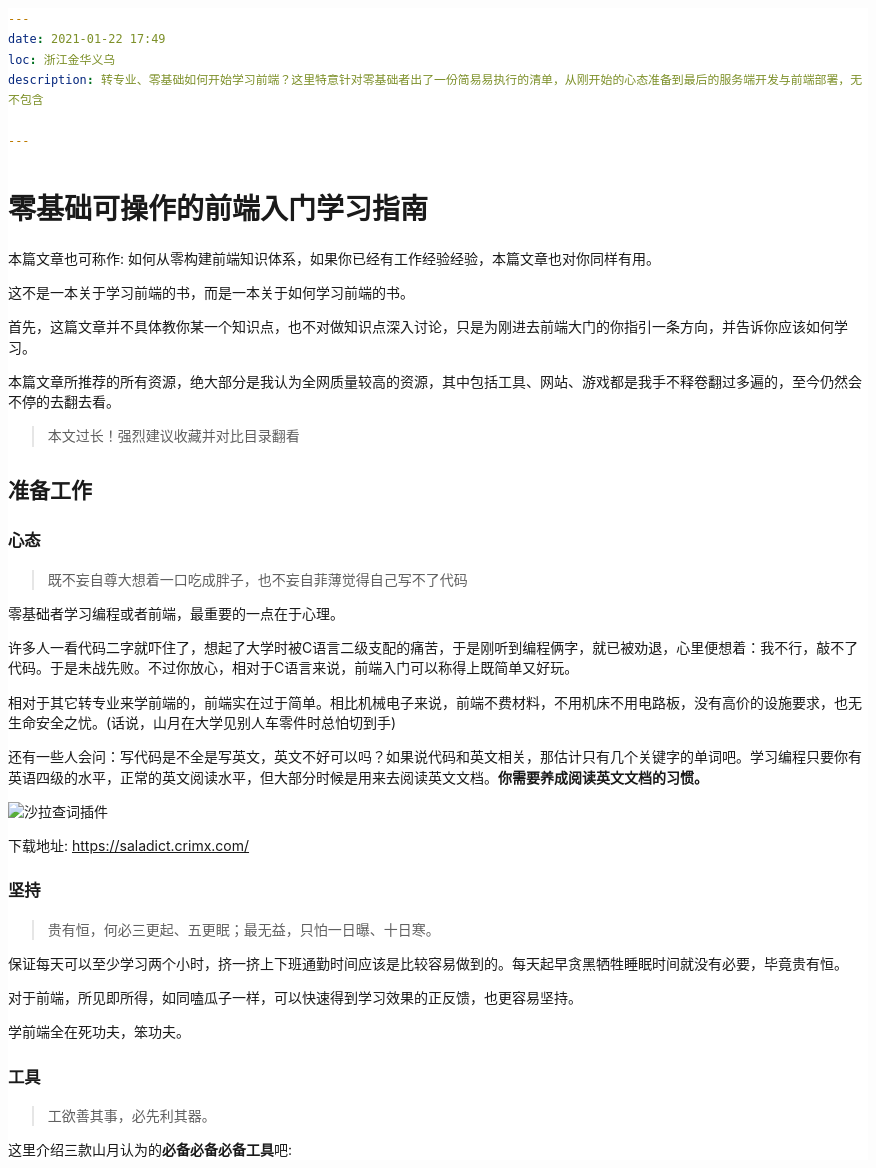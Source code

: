 ```yaml
---
date: 2021-01-22 17:49
loc: 浙江金华义乌
description: 转专业、零基础如何开始学习前端？这里特意针对零基础者出了一份简易易执行的清单，从刚开始的心态准备到最后的服务端开发与前端部署，无不包含

---
```


# 零基础可操作的前端入门学习指南

本篇文章也可称作: 如何从零构建前端知识体系，如果你已经有工作经验经验，本篇文章也对你同样有用。

这不是一本关于学习前端的书，而是一本关于如何学习前端的书。

首先，这篇文章并不具体教你某一个知识点，也不对做知识点深入讨论，只是为刚进去前端大门的你指引一条方向，并告诉你应该如何学习。

本篇文章所推荐的所有资源，绝大部分是我认为全网质量较高的资源，其中包括工具、网站、游戏都是我手不释卷翻过多遍的，至今仍然会不停的去翻去看。

> 本文过长！强烈建议收藏并对比目录翻看

## 准备工作
### 心态

> 既不妄自尊大想着一口吃成胖子，也不妄自菲薄觉得自己写不了代码

零基础者学习编程或者前端，最重要的一点在于心理。

许多人一看代码二字就吓住了，想起了大学时被C语言二级支配的痛苦，于是刚听到编程俩字，就已被劝退，心里便想着：我不行，敲不了代码。于是未战先败。不过你放心，相对于C语言来说，前端入门可以称得上既简单又好玩。

相对于其它转专业来学前端的，前端实在过于简单。相比机械电子来说，前端不费材料，不用机床不用电路板，没有高价的设施要求，也无生命安全之忧。(话说，山月在大学见别人车零件时总怕切到手)

还有一些人会问：写代码是不全是写英文，英文不好可以吗？如果说代码和英文相关，那估计只有几个关键字的单词吧。学习编程只要你有英语四级的水平，正常的英文阅读水平，但大部分时候是用来去阅读英文文档。**你需要养成阅读英文文档的习惯。**

![沙拉查词插件](https://cdn.jsdelivr.net/gh/shfshanyue/blog@1.0/post/assets/learn-fe-en-plugin.png)

下载地址: <https://saladict.crimx.com/>

### 坚持

> 贵有恒，何必三更起、五更眠；最无益，只怕一日曝、十日寒。

保证每天可以至少学习两个小时，挤一挤上下班通勤时间应该是比较容易做到的。每天起早贪黑牺牲睡眠时间就没有必要，毕竟贵有恒。

对于前端，所见即所得，如同嗑瓜子一样，可以快速得到学习效果的正反馈，也更容易坚持。

学前端全在死功夫，笨功夫。

### 工具

> 工欲善其事，必先利其器。

这里介绍三款山月认为的**必备必备必备工具**吧:
